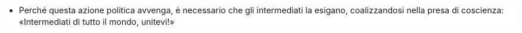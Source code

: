 - Perché questa azione politica avvenga, è necessario che gli intermediati la esigano, coalizzandosi nella presa di coscienza: «Intermediati di tutto il mondo, unitevi!»
